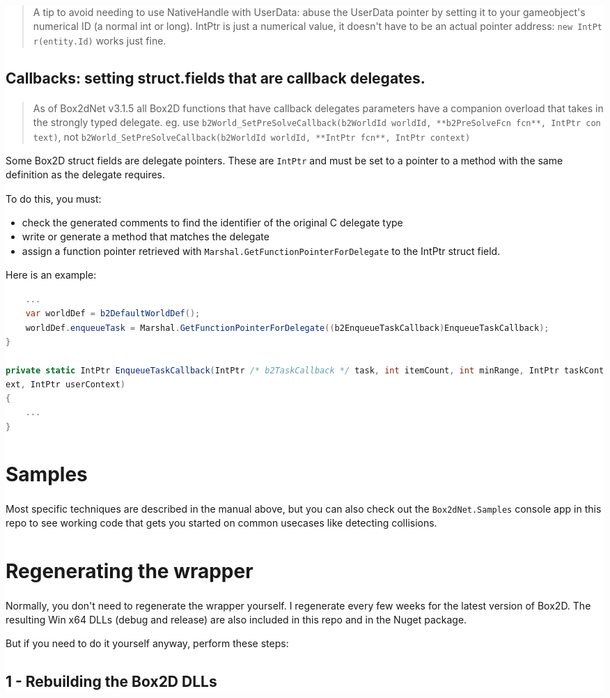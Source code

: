 > A tip to avoid needing to use NativeHandle with UserData: abuse the UserData pointer by setting it to your gameobject's numerical ID (a normal int or long). IntPtr is just a numerical value, it doesn't have to be an actual pointer address: `new IntPtr(entity.Id)` works just fine.

## Callbacks: setting struct.fields that are callback delegates.

> As of Box2dNet v3.1.5 all Box2D functions that have callback delegates parameters have a companion overload that takes in the strongly typed delegate. eg. use `b2World_SetPreSolveCallback(b2WorldId worldId, **b2PreSolveFcn fcn**, IntPtr context)`, not `b2World_SetPreSolveCallback(b2WorldId worldId, **IntPtr fcn**, IntPtr context)`

Some Box2D struct fields are delegate pointers. These are `IntPtr` and must be set to a pointer to a method with the same definition as the delegate requires.

To do this, you must:

* check the generated comments to find the identifier of the original C delegate type
* write or generate a method that matches the delegate
* assign a function pointer retrieved with `Marshal.GetFunctionPointerForDelegate` to the IntPtr struct field.

Here is an example:

``` C#
    ...
    var worldDef = b2DefaultWorldDef();
    worldDef.enqueueTask = Marshal.GetFunctionPointerForDelegate((b2EnqueueTaskCallback)EnqueueTaskCallback);
}

private static IntPtr EnqueueTaskCallback(IntPtr /* b2TaskCallback */ task, int itemCount, int minRange, IntPtr taskContext, IntPtr userContext)
{
    ...
}
```

# Samples

Most specific techniques are described in the manual above, but you can also check out the `Box2dNet.Samples` console app in this repo to see working code that gets you started on common usecases like detecting collisions.

# Regenerating the wrapper

Normally, you don't need to regenerate the wrapper yourself. I regenerate every few weeks for the latest version of Box2D. The resulting Win x64 DLLs (debug and release) are also included in this repo and in the Nuget package. 

But if you need to do it yourself anyway, perform these steps:

## 1 - Rebuilding the Box2D DLLs
